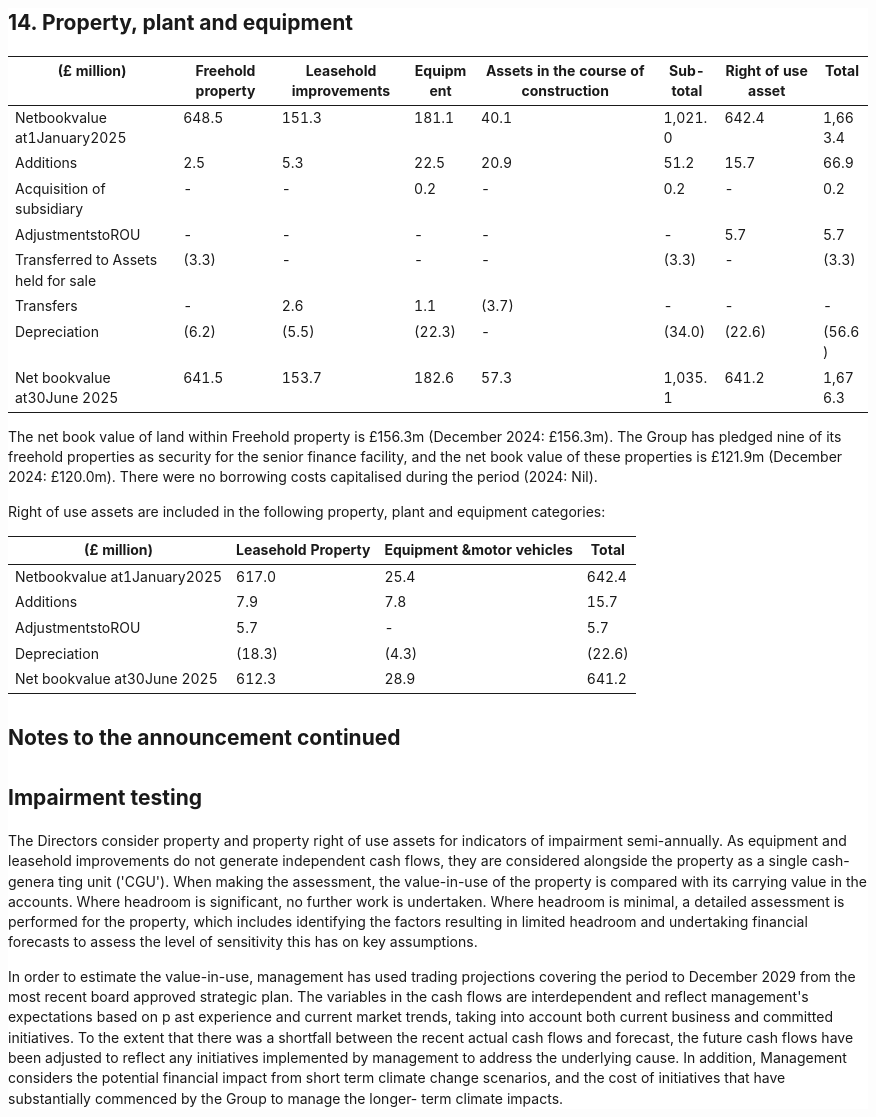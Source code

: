 ## 14. Property, plant and equipment

| (£ million)                         | Freehold property   | Leasehold improvements   | Equipment   | Assets in the course of construction   | Sub-total   | Right of use asset   | Total   |
|-------------------------------------|---------------------|--------------------------|-------------|----------------------------------------|-------------|----------------------|---------|
| Netbookvalue at1January2025         | 648.5               | 151.3                    | 181.1       | 40.1                                   | 1,021.0     | 642.4                | 1,663.4 |
| Additions                           | 2.5                 | 5.3                      | 22.5        | 20.9                                   | 51.2        | 15.7                 | 66.9    |
| Acquisition of subsidiary           | -                   | -                        | 0.2         | -                                      | 0.2         | -                    | 0.2     |
| AdjustmentstoROU                    | -                   | -                        | -           | -                                      | -           | 5.7                  | 5.7     |
| Transferred to Assets held for sale | (3.3)               | -                        | -           | -                                      | (3.3)       | -                    | (3.3)   |
| Transfers                           | -                   | 2.6                      | 1.1         | (3.7)                                  | -           | -                    | -       |
| Depreciation                        | (6.2)               | (5.5)                    | (22.3)      | -                                      | (34.0)      | (22.6)               | (56.6)  |
| Net bookvalue at30June 2025         | 641.5               | 153.7                    | 182.6       | 57.3                                   | 1,035.1     | 641.2                | 1,676.3 |

The net book value of land within Freehold property is £156.3m (December 2024: £156.3m). The Group has pledged nine of its freehold properties as security for the senior finance facility, and the net book value of these properties is £121.9m (December 2024: £120.0m). There were no borrowing costs capitalised during the period (2024: Nil).

Right of use assets are included in the following property, plant and equipment categories:

| (£ million)                 | Leasehold Property   | Equipment &motor vehicles   | Total   |
|-----------------------------|----------------------|-----------------------------|---------|
| Netbookvalue at1January2025 | 617.0                | 25.4                        | 642.4   |
| Additions                   | 7.9                  | 7.8                         | 15.7    |
| AdjustmentstoROU            | 5.7                  | -                           | 5.7     |
| Depreciation                | (18.3)               | (4.3)                       | (22.6)  |
| Net bookvalue at30June 2025 | 612.3                | 28.9                        | 641.2   |

## Notes to the announcement continued

## Impairment testing

The Directors consider property and property right of use assets for indicators of impairment semi-annually.  As equipment and leasehold improvements do not generate independent cash flows, they are considered alongside the property as a single cash-genera ting unit ('CGU'). When making the assessment, the value-in-use of the property is compared with its carrying value in the accounts. Where headroom is significant, no further work is undertaken. Where headroom is minimal, a detailed assessment is performed for the property, which includes identifying the factors resulting in limited headroom and undertaking financial forecasts to assess the level of sensitivity this has on key assumptions.

In order to estimate the value-in-use, management has used trading projections covering the period to December 2029 from the most recent board approved strategic plan.  The variables in the cash flows are interdependent and reflect management's expectations based on p ast experience and current market trends, taking into account both current business and committed initiatives. To the extent that there was a shortfall between the recent actual cash flows and forecast, the future cash flows have been adjusted to reflect any initiatives implemented by management to address the underlying cause. In addition, Management considers the potential financial impact from short term climate change scenarios, and the cost of initiatives that have substantially commenced by the Group to manage the longer- term climate impacts.

